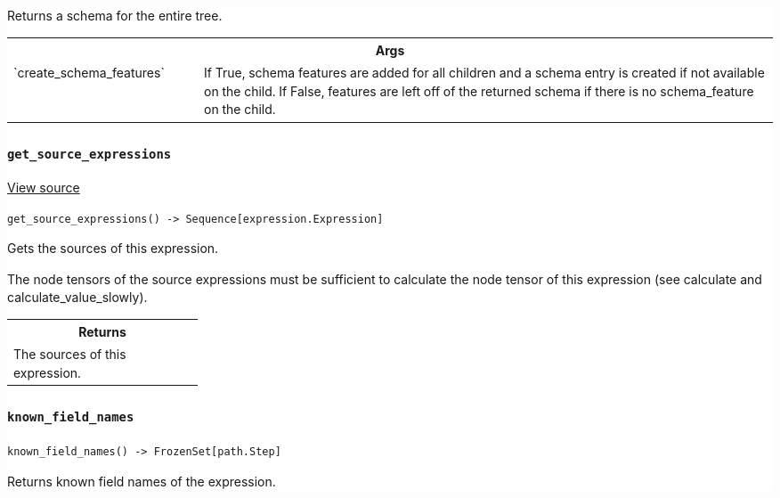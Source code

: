 Returns a schema for the entire tree.



 <table class="responsive fixed orange">
<colgroup><col width="214px"><col></colgroup>
<tr><th colspan="2">Args</th></tr>

<tr>
<td>
`create_schema_features`
</td>
<td>
If True, schema features are added for all
children and a schema entry is created if not available on the child. If
False, features are left off of the returned schema if there is no
schema_feature on the child.
</td>
</tr>
</table>



<h3 id="get_source_expressions"><code>get_source_expressions</code></h3>

<a target="_blank" href="https://github.com/google/struct2tensor/blob/master/struct2tensor/expression_impl/promote.py">View source</a>

<pre class="devsite-click-to-copy prettyprint lang-py tfo-signature-link">
<code>get_source_expressions() -> Sequence[expression.Expression]
</code></pre>

Gets the sources of this expression.

The node tensors of the source expressions must be sufficient to
calculate the node tensor of this expression
(see calculate and calculate_value_slowly).


 <table class="responsive fixed orange">
<colgroup><col width="214px"><col></colgroup>
<tr><th colspan="2">Returns</th></tr>
<tr class="alt">
<td colspan="2">
The sources of this expression.
</td>
</tr>

</table>



<h3 id="known_field_names"><code>known_field_names</code></h3>

<pre class="devsite-click-to-copy prettyprint lang-py tfo-signature-link">
<code>known_field_names() -> FrozenSet[path.Step]
</code></pre>

Returns known field names of the expression.
